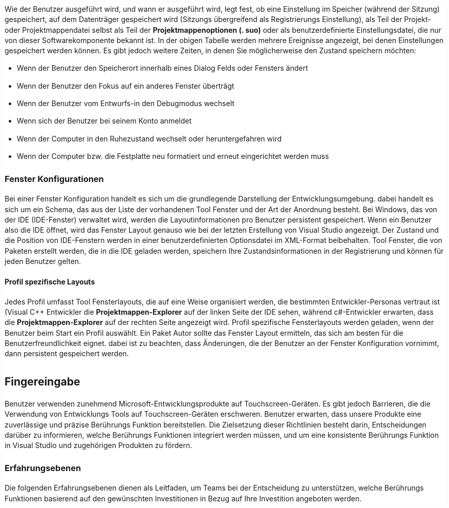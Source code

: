  Wie der Benutzer ausgeführt wird, und wann er ausgeführt wird, legt fest, ob eine Einstellung im Speicher (während der Sitzung) gespeichert, auf dem Datenträger gespeichert wird (Sitzungs übergreifend als Registrierungs Einstellung), als Teil der Projekt-oder Projektmappendatei selbst als Teil der **Projektmappenoptionen (. suo)** oder als benutzerdefinierte Einstellungsdatei, die nur von dieser Softwarekomponente bekannt ist. In der obigen Tabelle werden mehrere Ereignisse angezeigt, bei denen Einstellungen gespeichert werden können. Es gibt jedoch weitere Zeiten, in denen Sie möglicherweise den Zustand speichern möchten:

- Wenn der Benutzer den Speicherort innerhalb eines Dialog Felds oder Fensters ändert

- Wenn der Benutzer den Fokus auf ein anderes Fenster überträgt

- Wenn der Benutzer vom Entwurfs-in den Debugmodus wechselt

- Wenn sich der Benutzer bei seinem Konto anmeldet

- Wenn der Computer in den Ruhezustand wechselt oder heruntergefahren wird

- Wenn der Computer bzw. die Festplatte neu formatiert und erneut eingerichtet werden muss

### <a name="window-configurations"></a>Fenster Konfigurationen
 Bei einer Fenster Konfiguration handelt es sich um die grundlegende Darstellung der Entwicklungsumgebung. dabei handelt es sich um ein Schema, das aus der Liste der vorhandenen Tool Fenster und der Art der Anordnung besteht. Bei Windows, das von der IDE (IDE-Fenster) verwaltet wird, werden die Layoutinformationen pro Benutzer persistent gespeichert. Wenn ein Benutzer also die IDE öffnet, wird das Fenster Layout genauso wie bei der letzten Erstellung von Visual Studio angezeigt. Der Zustand und die Position von IDE-Fenstern werden in einer benutzerdefinierten Optionsdatei im XML-Format beibehalten. Tool Fenster, die von Paketen erstellt werden, die in die IDE geladen werden, speichern Ihre Zustandsinformationen in der Registrierung und können für jeden Benutzer gelten.

#### <a name="profile-specific-layouts"></a>Profil spezifische Layouts
 Jedes Profil umfasst Tool Fensterlayouts, die auf eine Weise organisiert werden, die bestimmten Entwickler-Personas vertraut ist (Visual C++ Entwickler die **Projektmappen-Explorer** auf der linken Seite der IDE sehen, während c#-Entwickler erwarten, dass die **Projektmappen-Explorer** auf der rechten Seite angezeigt wird. Profil spezifische Fensterlayouts werden geladen, wenn der Benutzer beim Start ein Profil auswählt. Ein Paket Autor sollte das Fenster Layout ermitteln, das sich am besten für die Benutzerfreundlichkeit eignet. dabei ist zu beachten, dass Änderungen, die der Benutzer an der Fenster Konfiguration vornimmt, dann persistent gespeichert werden.

## <a name="touch-input"></a><a name="BKMK_TouchInput"></a>Fingereingabe
 Benutzer verwenden zunehmend Microsoft-Entwicklungsprodukte auf Touchscreen-Geräten. Es gibt jedoch Barrieren, die die Verwendung von Entwicklungs Tools auf Touchscreen-Geräten erschweren. Benutzer erwarten, dass unsere Produkte eine zuverlässige und präzise Berührungs Funktion bereitstellen. Die Zielsetzung dieser Richtlinien besteht darin, Entscheidungen darüber zu informieren, welche Berührungs Funktionen integriert werden müssen, und um eine konsistente Berührungs Funktion in Visual Studio und zugehörigen Produkten zu fördern.

### <a name="levels-of-experience"></a>Erfahrungsebenen
 Die folgenden Erfahrungsebenen dienen als Leitfaden, um Teams bei der Entscheidung zu unterstützen, welche Berührungs Funktionen basierend auf den gewünschten Investitionen in Bezug auf Ihre Investition angeboten werden.
